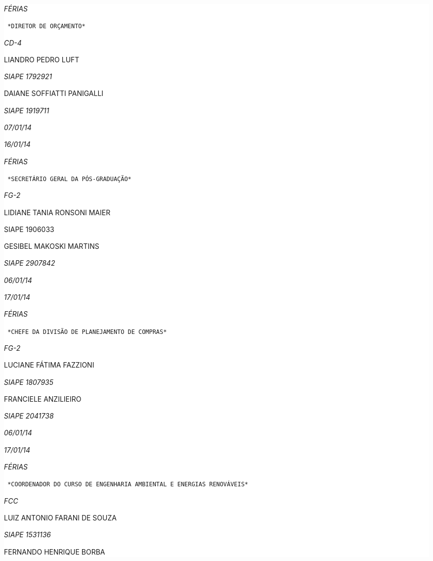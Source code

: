    *FÉRIAS*

     *DIRETOR DE ORÇAMENTO*

   *CD-4*

   LIANDRO PEDRO LUFT

 *SIAPE 1792921*

   DAIANE SOFFIATTI PANIGALLI

 *SIAPE 1919711*

   *07/01/14*

   *16/01/14*

   *FÉRIAS*

     *SECRETÁRIO GERAL DA PÓS-GRADUAÇÃO*

   *FG-2*

   LIDIANE TANIA RONSONI MAIER

 SIAPE 1906033

   GESIBEL MAKOSKI MARTINS

 *SIAPE 2907842*

   *06/01/14*

   *17/01/14*

   *FÉRIAS*

     *CHEFE DA DIVISÃO DE PLANEJAMENTO DE COMPRAS*

   *FG-2*

   LUCIANE FÁTIMA FAZZIONI

 *SIAPE 1807935*

   FRANCIELE ANZILIEIRO

 *SIAPE 2041738*

   *06/01/14*

   *17/01/14*

   *FÉRIAS*

     *COORDENADOR DO CURSO DE ENGENHARIA AMBIENTAL E ENERGIAS RENOVÁVEIS* 

   *FCC*

   LUIZ ANTONIO FARANI DE SOUZA

 *SIAPE 1531136*

   FERNANDO HENRIQUE BORBA
